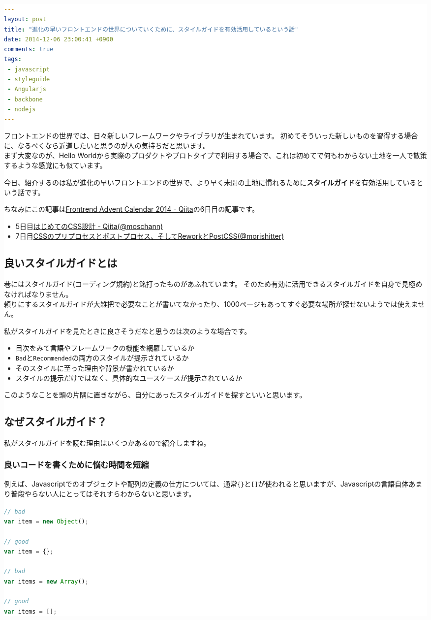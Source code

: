 ```yaml
---
layout: post
title: "進化の早いフロントエンドの世界についていくために、スタイルガイドを有効活用しているという話"
date: 2014-12-06 23:00:41 +0900
comments: true
tags: 
 - javascript
 - styleguide
 - Angularjs
 - backbone
 - nodejs
---
```


フロントエンドの世界では、日々新しいフレームワークやライブラリが生まれています。
初めてそういった新しいものを習得する場合に、なるべくなら近道したいと思うのが人の気持ちだと思います。  
まず大変なのが、Hello Worldから実際のプロダクトやプロトタイプで利用する場合で、これは初めてで何もわからない土地を一人で散策するような感覚にも似ています。

今日、紹介するのは私が進化の早いフロントエンドの世界で、より早く未開の土地に慣れるために**スタイルガイド**を有効活用しているという話です。



ちなみにこの記事は[Frontrend Advent Calendar 2014 - Qiita](http://qiita.com/advent-calendar/2014/frontrend)の6日目の記事です。

* 5日目[はじめてのCSS設計 - Qiita(@moschann)](http://qiita.com/moschann/items/c7cbf62056d77cbc1d66)
* 7日目[CSSのプリプロセスとポストプロセス、そしてReworkとPostCSS(@morishitter)](http://morishitter.hatenablog.com/entry/2014/12/07/000205)

## 良いスタイルガイドとは

巷にはスタイルガイド(コーディング規約)と銘打ったものがあふれています。
そのため有効に活用できるスタイルガイドを自身で見極めなければなりません。  
頼りにするスタイルガイドが大雑把で必要なことが書いてなかったり、1000ページもあってすぐ必要な場所が探せないようでは使えません。

私がスタイルガイドを見たときに良さそうだなと思うのは次のような場合です。

* 目次をみて言語やフレームワークの機能を網羅しているか
* `Bad`と`Recommended`の両方のスタイルが提示されているか
* そのスタイルに至った理由や背景が書かれているか
* スタイルの提示だけではなく、具体的なユースケースが提示されているか

このようなことを頭の片隅に置きながら、自分にあったスタイルガイドを探すといいと思います。

## なぜスタイルガイド？

私がスタイルガイドを読む理由はいくつかあるので紹介しますね。

### 良いコードを書くために悩む時間を短縮

例えば、Javascriptでのオブジェクトや配列の定義の仕方については、通常`{}`と`[]`が使われると思いますが、Javascriptの言語自体あまり普段やらない人にとってはそれすらわからないと思います。  

```js
// bad
var item = new Object();

// good
var item = {};

// bad
var items = new Array();

// good
var items = [];
```